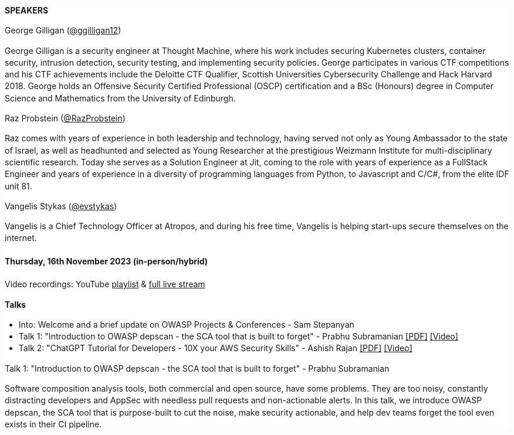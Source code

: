 **SPEAKERS**

George Gilligan ([\@ggilligan12](https://twitter.com/_prbh))

George Gilligan is a security engineer at Thought Machine, where his
work includes securing Kubernetes clusters, container security,
intrusion detection, security testing, and implementing security
policies. George participates in various CTF competitions and his CTF
achievements include the Deloitte CTF Qualifier, Scottish Universities
Cybersecurity Challenge and Hack Harvard 2018. George holds an Offensive
Security Certified Professional (OSCP) certification and a BSc (Honours)
degree in Computer Science and Mathematics from the University of
Edinburgh.

Raz Probstein ([\@RazProbstein](https://twitter.com/RazProbstein))

Raz comes with years of experience in both leadership and technology,
having served not only as Young Ambassador to the state of Israel, as
well as headhunted and selected as Young Researcher at the prestigious
Weizmann Institute for multi-disciplinary scientific research. Today she
serves as a Solution Engineer at Jit, coming to the role with years of
experience as a FullStack Engineer and years of experience in a
diversity of programming languages from Python, to Javascript and C/C#,
from the elite IDF unit 81.

Vangelis Stykas ([\@evstykas](https://twitter.com/evstykas))

Vangelis is a Chief Technology Officer at Atropos, and during his free
time, Vangelis is helping start-ups secure themselves on the internet.

#### Thursday, 16th November 2023 (in-person/hybrid)

Video recordings: YouTube
[playlist](https://www.youtube.com/watch?v=G6cq18SHaAQ&list=PLmfxTKOjvC_diipuUyvrK0JfdbB1DyH8U)
& [full live stream](https://www.youtube.com/watch?v=EVl6a_MW4VI)

**Talks**

- Into: Welcome and a brief update on OWASP Projects & Conferences - Sam
  Stepanyan
- Talk 1: "Introduction to OWASP depscan - the SCA tool that is built to
  forget" - Prabhu Subramanian
  [\[PDF\]](https://github.com/OWASP/www-chapter-london/blob/master/assets/slides/Prabhu_Subramanian_Introduction_to_OWASP_dep-scan.pdf)
  [\[Video\]](https://www.youtube.com/watch?v=G6cq18SHaAQ)
- Talk 2: "ChatGPT Tutorial for Developers - 10X your AWS Security
  Skills" - Ashish Rajan
  [\[PDF\]](https://github.com/OWASP/www-chapter-london/blob/master/assets/slides/Ashish_Rajan-ChatGPT_Tutorial_for_Developers_-_10X_your_AWS_Security_Skills.pdf)
  [\[Video\]](https://www.youtube.com/watch?v=6X81G2Wl7oc)

Talk 1: "Introduction to OWASP depscan - the SCA tool that is built to
forget" - Prabhu Subramanian

Software composition analysis tools, both commercial and open source,
have some problems. They are too noisy, constantly distracting
developers and AppSec with needless pull requests and non-actionable
alerts. In this talk, we introduce OWASP depscan, the SCA tool that is
purpose-built to cut the noise, make security actionable, and help dev
teams forget the tool even exists in their CI pipeline.
